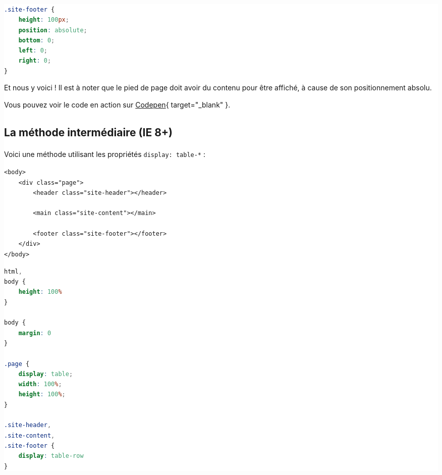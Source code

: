 ```css
.site-footer {
	height: 100px;
	position: absolute;
	bottom: 0;
	left: 0;
	right: 0;
}
```

Et nous y voici ! Il est à noter que le pied de page doit avoir du contenu pour être affiché, à cause de son positionnement absolu.

Vous pouvez voir le code en action sur [Codepen](http://codepen.io/EmmanuelB/pen/rfCey){ target="_blank" }.

## La méthode intermédiaire (IE 8+)

Voici une méthode utilisant les propriétés `display: table-*` :

```markup
<body>
	<div class="page">
		<header class="site-header"></header>

		<main class="site-content"></main>

		<footer class="site-footer"></footer>
	</div>
</body>
```

```css
html,
body {
	height: 100%
}

body {
	margin: 0
}

.page {
	display: table;
	width: 100%;
	height: 100%;
}

.site-header,
.site-content,
.site-footer {
	display: table-row
}
```
